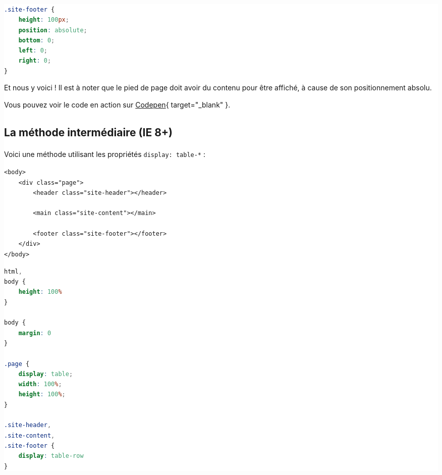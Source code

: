 ```css
.site-footer {
	height: 100px;
	position: absolute;
	bottom: 0;
	left: 0;
	right: 0;
}
```

Et nous y voici ! Il est à noter que le pied de page doit avoir du contenu pour être affiché, à cause de son positionnement absolu.

Vous pouvez voir le code en action sur [Codepen](http://codepen.io/EmmanuelB/pen/rfCey){ target="_blank" }.

## La méthode intermédiaire (IE 8+)

Voici une méthode utilisant les propriétés `display: table-*` :

```markup
<body>
	<div class="page">
		<header class="site-header"></header>

		<main class="site-content"></main>

		<footer class="site-footer"></footer>
	</div>
</body>
```

```css
html,
body {
	height: 100%
}

body {
	margin: 0
}

.page {
	display: table;
	width: 100%;
	height: 100%;
}

.site-header,
.site-content,
.site-footer {
	display: table-row
}
```
